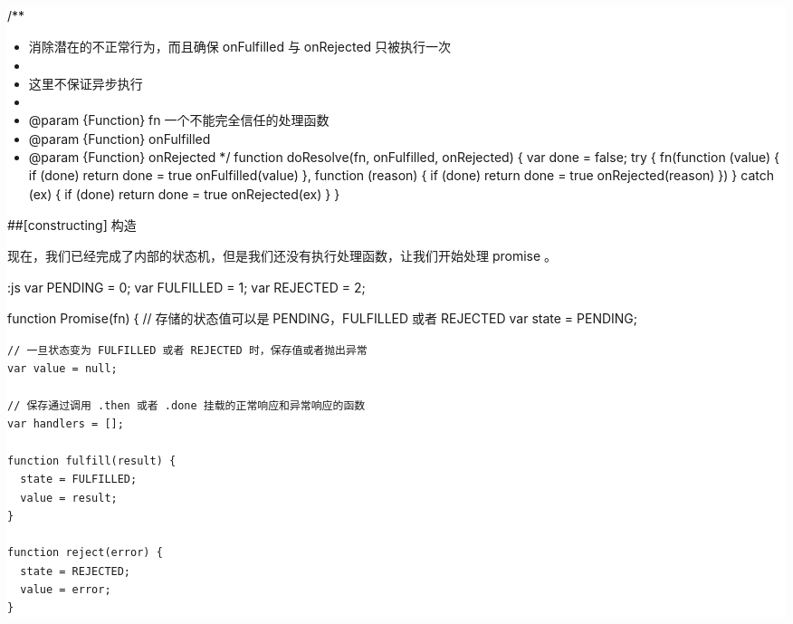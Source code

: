   /**
   * 消除潜在的不正常行为，而且确保 onFulfilled 与 onRejected 只被执行一次
   *
   * 这里不保证异步执行
   *
   * @param {Function} fn 一个不能完全信任的处理函数
   * @param {Function} onFulfilled
   * @param {Function} onRejected
   */
  function doResolve(fn, onFulfilled, onRejected) {
    var done = false;
    try {
      fn(function (value) {
        if (done) return
        done = true
        onFulfilled(value)
      }, function (reason) {
        if (done) return
        done = true
        onRejected(reason)
      })
    } catch (ex) {
      if (done) return
      done = true
      onRejected(ex)
    }
  }

##[constructing] 构造

现在，我们已经完成了内部的状态机，但是我们还没有执行处理函数，让我们开始处理 promise 。

:js
  var PENDING = 0;
  var FULFILLED = 1;
  var REJECTED = 2;

  function Promise(fn) {
    // 存储的状态值可以是 PENDING，FULFILLED 或者 REJECTED
    var state = PENDING;

    // 一旦状态变为 FULFILLED 或者 REJECTED 时，保存值或者抛出异常
    var value = null;

    // 保存通过调用 .then 或者 .done 挂载的正常响应和异常响应的函数
    var handlers = [];

    function fulfill(result) {
      state = FULFILLED;
      value = result;
    }

    function reject(error) {
      state = REJECTED;
      value = error;
    }
